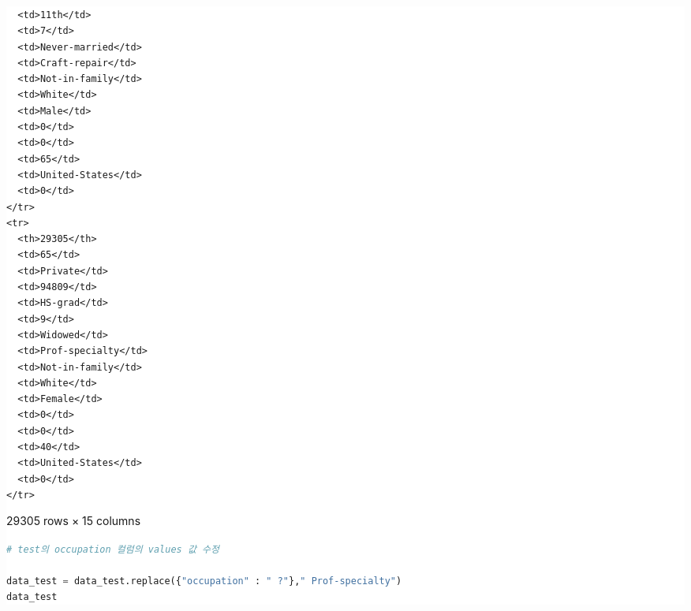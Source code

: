       <td>11th</td>
      <td>7</td>
      <td>Never-married</td>
      <td>Craft-repair</td>
      <td>Not-in-family</td>
      <td>White</td>
      <td>Male</td>
      <td>0</td>
      <td>0</td>
      <td>65</td>
      <td>United-States</td>
      <td>0</td>
    </tr>
    <tr>
      <th>29305</th>
      <td>65</td>
      <td>Private</td>
      <td>94809</td>
      <td>HS-grad</td>
      <td>9</td>
      <td>Widowed</td>
      <td>Prof-specialty</td>
      <td>Not-in-family</td>
      <td>White</td>
      <td>Female</td>
      <td>0</td>
      <td>0</td>
      <td>40</td>
      <td>United-States</td>
      <td>0</td>
    </tr>
  </tbody>
</table>
<p>29305 rows × 15 columns</p>
</div>




```python
# test의 occupation 컬럼의 values 값 수정

data_test = data_test.replace({"occupation" : " ?"}," Prof-specialty")
data_test
```




<div>
<style scoped>
    .dataframe tbody tr th:only-of-type {
        vertical-align: middle;
    }

    .dataframe tbody tr th {
        vertical-align: top;
    }
